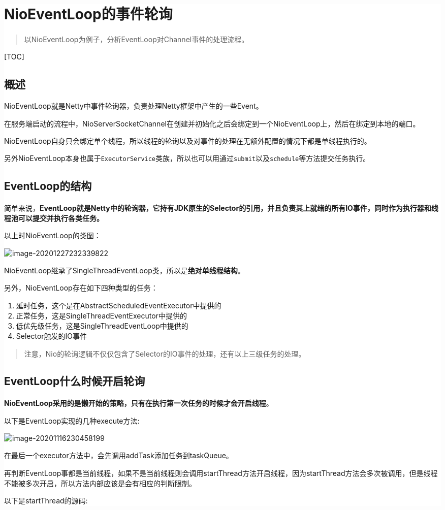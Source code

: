 # NioEventLoop的事件轮询

> 以NioEventLoop为例子，分析EventLoop对Channel事件的处理流程。
>

[TOC]

## 概述

NioEventLoop就是Netty中事件轮询器，负责处理Netty框架中产生的一些Event。

在服务端启动的流程中，NioServerSocketChannel在创建并初始化之后会绑定到一个NioEventLoop上，然后在绑定到本地的端口。

NioEventLoop自身只会绑定单个线程，所以线程的轮询以及对事件的处理在无额外配置的情况下都是单线程执行的。



另外NioEventLoop本身也属于`ExecutorService`类族，所以也可以用通过`submit`以及`schedule`等方法提交任务执行。





## EventLoop的结构

简单来说，**EventLoop就是Netty中的轮询器，它持有JDK原生的Selector的引用，并且负责其上就绪的所有IO事件，同时作为执行器和线程池可以提交并执行各类任务。**

以上时NioEventLoop的类图：

![image-20201227232339822](/home/chen/github/_note/pic/image-20201227232339822.png)

NioEventLoop继承了SingleThreadEventLoop类，所以是**绝对单线程结构**。

另外，NioEventLoop存在如下四种类型的任务：

1. 延时任务，这个是在AbstractScheduledEventExecutor中提供的
2. 正常任务，这是SingleThreadEventExecutor中提供的
3. 低优先级任务，这是SingleThreadEventLoop中提供的
4. Selector触发的IO事件

> 注意，Nio的轮询逻辑不仅仅包含了Selector的IO事件的处理，还有以上三级任务的处理。



## EventLoop什么时候开启轮询

**NioEventLoop采用的是懒开始的策略，只有在执行第一次任务的时候才会开启线程**。

以下是EventLoop实现的几种execute方法:

![image-20201116230458199](https://chenqwwq-img.oss-cn-beijing.aliyuncs.com/img/image-20201116230458199.png)

在最后一个executor方法中，会先调用addTask添加任务到taskQueue。

再判断EventLoop事都是当前线程，如果不是当前线程则会调用startThread方法开启线程，因为startThread方法会多次被调用，但是线程不能被多次开启，所以方法内部应该是会有相应的判断限制。

以下是startThread的源码:
